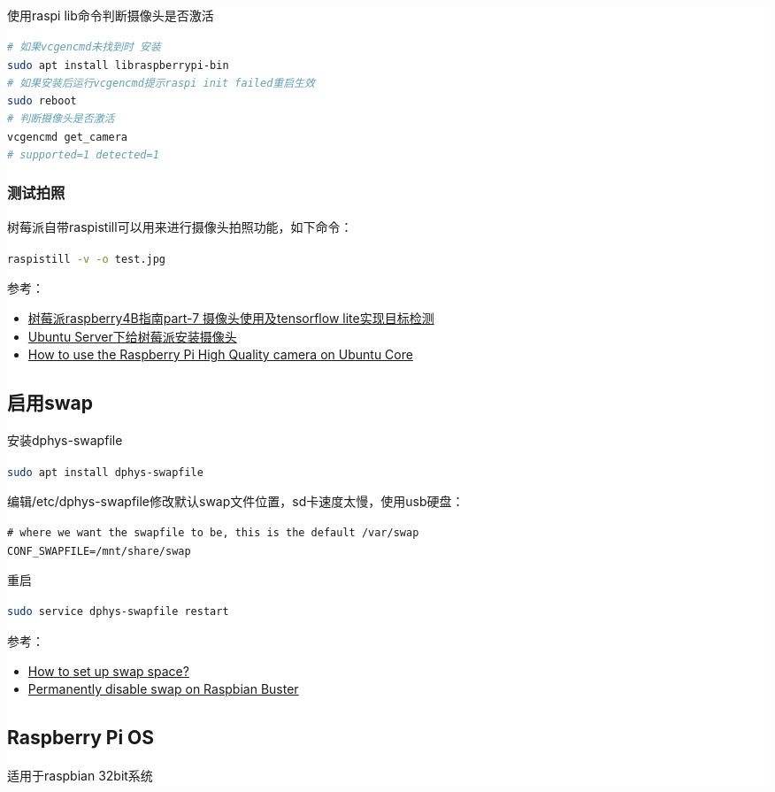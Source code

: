 使用raspi lib命令判断摄像头是否激活

```sh
# 如果vcgencmd未找到时 安装
sudo apt install libraspberrypi-bin
# 如果安装后运行vcgencmd提示raspi init failed重启生效
sudo reboot
# 判断摄像头是否激活
vcgencmd get_camera
# supported=1 detected=1
```

### 测试拍照

树莓派自带raspistill可以用来进行摄像头拍照功能，如下命令：

```sh
raspistill -v -o test.jpg
```

参考：

* [树莓派raspberry4B指南part-7 摄像头使用及tensorflow lite实现目标检测](https://zhuanlan.zhihu.com/p/98523007)
* [Ubuntu Server下给树莓派安装摄像头](https://blog.csdn.net/sinat_25259461/article/details/108353324)
* [How to use the Raspberry Pi High Quality camera on Ubuntu Core](https://ubuntu.com/blog/how-to-stream-video-with-raspberry-pi-hq-camera-on-ubuntu-core)

## 启用swap

安装dphys-swapfile

```sh
sudo apt install dphys-swapfile
```

编辑/etc/dphys-swapfile修改默认swap文件位置，sd卡速度太慢，使用usb硬盘：

```properties
# where we want the swapfile to be, this is the default /var/swap
CONF_SWAPFILE=/mnt/share/swap
```

重启

```sh
sudo service dphys-swapfile restart
```

参考：

* [How to set up swap space?](https://raspberrypi.stackexchange.com/questions/70/how-to-set-up-swap-space)
* [Permanently disable swap on Raspbian Buster](https://www.raspberrypi.org/forums/viewtopic.php?t=244130)

## Raspberry Pi OS

适用于raspbian 32bit系统
